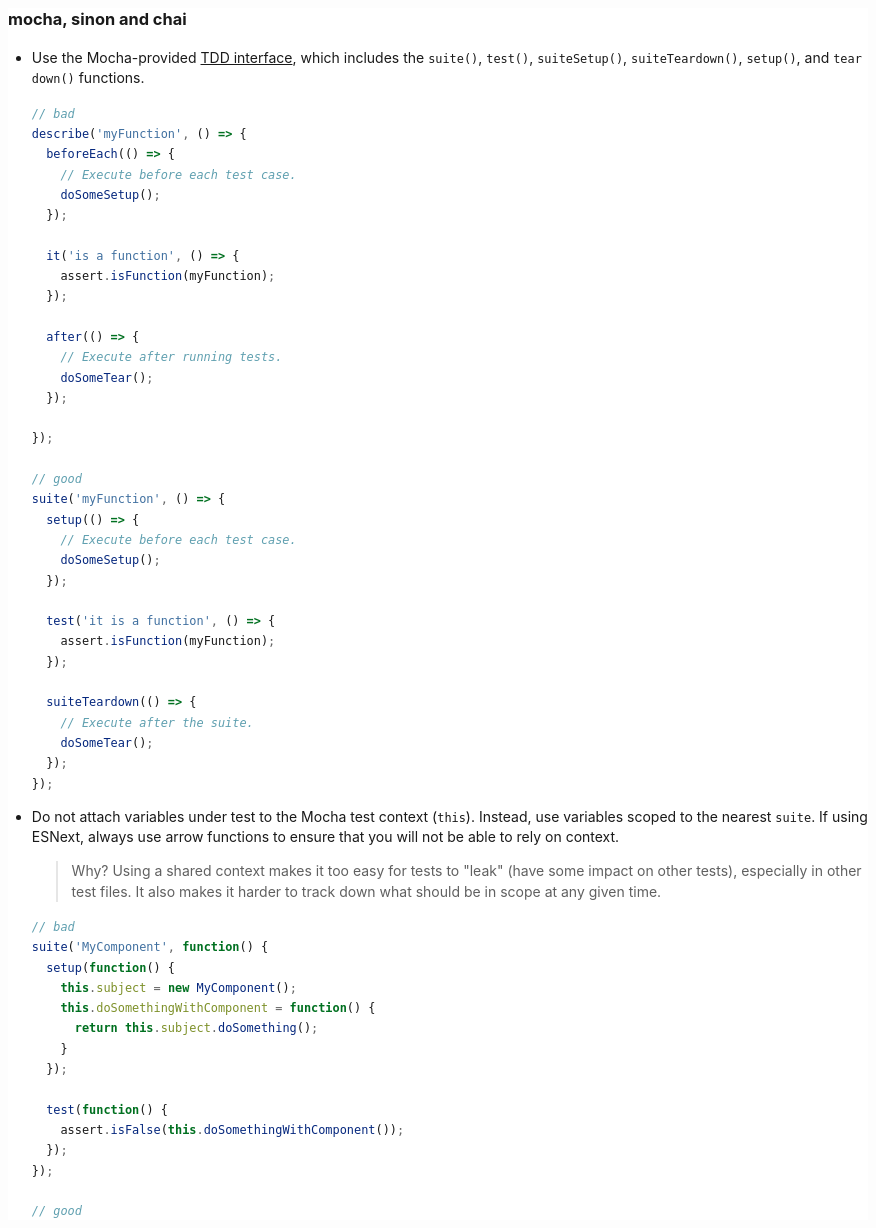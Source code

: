 ### mocha, sinon and chai

- Use the Mocha-provided [TDD interface](https://mochajs.org/#tdd), which includes the `suite()`, `test()`, `suiteSetup()`, `suiteTeardown()`, `setup()`, and `teardown()` functions.

  ```js
  // bad
  describe('myFunction', () => {
    beforeEach(() => {
      // Execute before each test case.
      doSomeSetup();
    });

    it('is a function', () => {
      assert.isFunction(myFunction);
    });
    
    after(() => {
      // Execute after running tests.
      doSomeTear();
    });
    
  });

  // good
  suite('myFunction', () => {
    setup(() => {
      // Execute before each test case.
      doSomeSetup();
    });

    test('it is a function', () => {
      assert.isFunction(myFunction);
    });
    
    suiteTeardown(() => {
      // Execute after the suite.
      doSomeTear();
    });
  });
  ```

- Do not attach variables under test to the Mocha test context (`this`). Instead, use variables scoped to the nearest `suite`. If using ESNext, always use arrow functions to ensure that you will not be able to rely on context.

  > Why? Using a shared context makes it too easy for tests to "leak" (have some impact on other tests), especially in other test files. It also makes it harder to track down what should be in scope at any given time.

  ```js
  // bad
  suite('MyComponent', function() {
    setup(function() {
      this.subject = new MyComponent();
      this.doSomethingWithComponent = function() {
        return this.subject.doSomething();
      }
    });

    test(function() {
      assert.isFalse(this.doSomethingWithComponent());
    });
  });

  // good
  ```